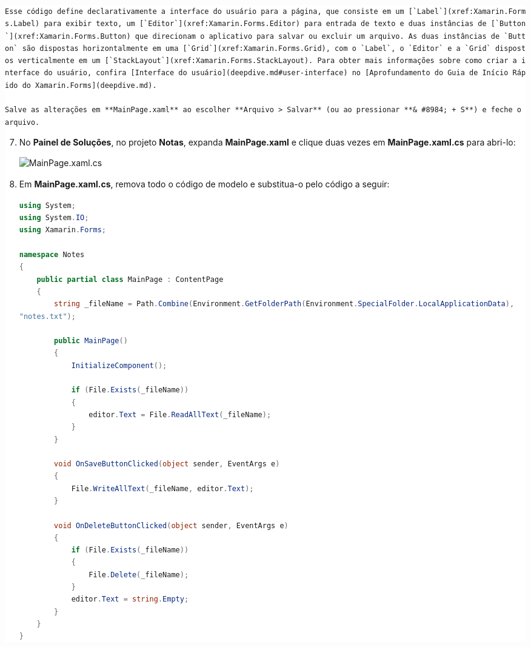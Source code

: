     Esse código define declarativamente a interface do usuário para a página, que consiste em um [`Label`](xref:Xamarin.Forms.Label) para exibir texto, um [`Editor`](xref:Xamarin.Forms.Editor) para entrada de texto e duas instâncias de [`Button`](xref:Xamarin.Forms.Button) que direcionam o aplicativo para salvar ou excluir um arquivo. As duas instâncias de `Button` são dispostas horizontalmente em uma [`Grid`](xref:Xamarin.Forms.Grid), com o `Label`, o `Editor` e a `Grid` dispostos verticalmente em um [`StackLayout`](xref:Xamarin.Forms.StackLayout). Para obter mais informações sobre como criar a interface do usuário, confira [Interface do usuário](deepdive.md#user-interface) no [Aprofundamento do Guia de Início Rápido do Xamarin.Forms](deepdive.md).

    Salve as alterações em **MainPage.xaml** ao escolher **Arquivo > Salvar** (ou ao pressionar **& #8984; + S**) e feche o arquivo.

7. No **Painel de Soluções**, no projeto **Notas**, expanda **MainPage.xaml** e clique duas vezes em **MainPage.xaml.cs** para abri-lo:

    ![](single-page-images/vsmac/mainpage-xaml-cs.png "MainPage.xaml.cs")

8. Em **MainPage.xaml.cs**, remova todo o código de modelo e substitua-o pelo código a seguir:

    ```csharp
    using System;
    using System.IO;
    using Xamarin.Forms;

    namespace Notes
    {
        public partial class MainPage : ContentPage
        {
            string _fileName = Path.Combine(Environment.GetFolderPath(Environment.SpecialFolder.LocalApplicationData), "notes.txt");

            public MainPage()
            {
                InitializeComponent();

                if (File.Exists(_fileName))
                {
                    editor.Text = File.ReadAllText(_fileName);
                }
            }

            void OnSaveButtonClicked(object sender, EventArgs e)
            {
                File.WriteAllText(_fileName, editor.Text);
            }

            void OnDeleteButtonClicked(object sender, EventArgs e)
            {
                if (File.Exists(_fileName))
                {
                    File.Delete(_fileName);
                }
                editor.Text = string.Empty;
            }
        }
    }
    ```
